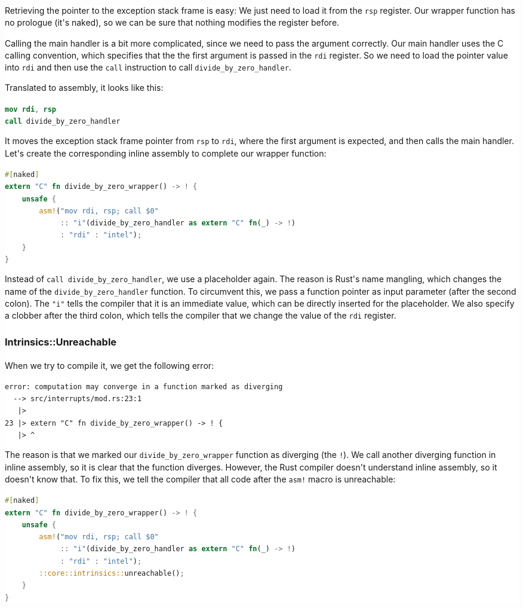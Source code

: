 
Retrieving the pointer to the exception stack frame is easy: We just need to load it from the `rsp` register. Our wrapper function has no prologue (it's naked), so we can be sure that nothing modifies the register before.

Calling the main handler is a bit more complicated, since we need to pass the argument correctly. Our main handler uses the C calling convention, which specifies that the the first argument is passed in the `rdi` register. So we need to load the pointer value into `rdi` and then use the `call` instruction to call `divide_by_zero_handler`.

Translated to assembly, it looks like this:

```nasm
mov rdi, rsp
call divide_by_zero_handler
```
It moves the exception stack frame pointer from `rsp` to `rdi`, where the first argument is expected, and then calls the main handler. Let's create the corresponding inline assembly to complete our wrapper function:

```rust
#[naked]
extern "C" fn divide_by_zero_wrapper() -> ! {
    unsafe {
        asm!("mov rdi, rsp; call $0"
             :: "i"(divide_by_zero_handler as extern "C" fn(_) -> !)
             : "rdi" : "intel");
    }
}
```

Instead of `call divide_by_zero_handler`, we use a placeholder again. The reason is Rust's name mangling, which changes the name of the `divide_by_zero_handler` function. To circumvent this, we pass a function pointer as input parameter (after the second colon). The `"i"` tells the compiler that it is an immediate value, which can be directly inserted for the placeholder. We also specify a clobber after the third colon, which tells the compiler that we change the value of the `rdi` register.

### Intrinsics::Unreachable
When we try to compile it, we get the following error:

```
error: computation may converge in a function marked as diverging
  --> src/interrupts/mod.rs:23:1
   |>
23 |> extern "C" fn divide_by_zero_wrapper() -> ! {
   |> ^
```
The reason is that we marked our `divide_by_zero_wrapper` function as diverging (the `!`). We call another diverging function in inline assembly, so it is clear that the function diverges. However, the Rust compiler doesn't understand inline assembly, so it doesn't know that. To fix this, we tell the compiler that all code after the `asm!` macro is unreachable:

```rust
#[naked]
extern "C" fn divide_by_zero_wrapper() -> ! {
    unsafe {
        asm!("mov rdi, rsp; call $0"
             :: "i"(divide_by_zero_handler as extern "C" fn(_) -> !)
             : "rdi" : "intel");
        ::core::intrinsics::unreachable();
    }
}
```


[Github]: https://github.com/phil-opp/blog_os/tree/better_exception_messages
[issues]: https://github.com/phil-opp/blog_os/issues
[gitter chat]: https://gitter.im/phil-opp/blog_os
[“Handling Exceptions with Naked Functions”]: ./extra/naked-exceptions/_index.md
[“Handling Exceptions”]: ./posts/09-handling-exceptions/index.md
[RFLAGS]: https://en.wikipedia.org/wiki/FLAGS_register
[inline assembly]: https://doc.rust-lang.org/nightly/book/inline-assembly.html
[clobbers]: https://doc.rust-lang.org/nightly/book/inline-assembly.html#clobbers
[function prologue]: https://en.wikipedia.org/wiki/Function_prologue
[naked functions]: https://github.com/rust-lang/rfcs/blob/master/text/1201-naked-fns.md
[intrinsics::unreachable]: https://doc.rust-lang.org/nightly/core/intrinsics/fn.unreachable.html
[unreachable!]: https://doc.rust-lang.org/nightly/core/macro.unreachable!.html
[Kernel-based Virtual Machine]: https://en.wikipedia.org/wiki/Kernel-based_Virtual_Machine
[movaps]: http://x86.renejeschke.de/html/file_module_x86_id_180.html
[SSE]: https://en.wikipedia.org/wiki/Streaming_SIMD_Extensions
[CR0]: https://en.wikipedia.org/wiki/Control_register#CR0
[^fn-rsp-8]: By pushing the old base pointer, `rsp` is updated to `rsp-8`.
[calling convention]: https://en.wikipedia.org/wiki/X86_calling_conventions
[system v abi]: http://web.archive.org/web/20160801075139/http://www.x86-64.org/documentation/abi.pdf
[ud2]: http://x86.renejeschke.de/html/file_module_x86_id_318.html
[demand paging]: https://en.wikipedia.org/wiki/Demand_paging